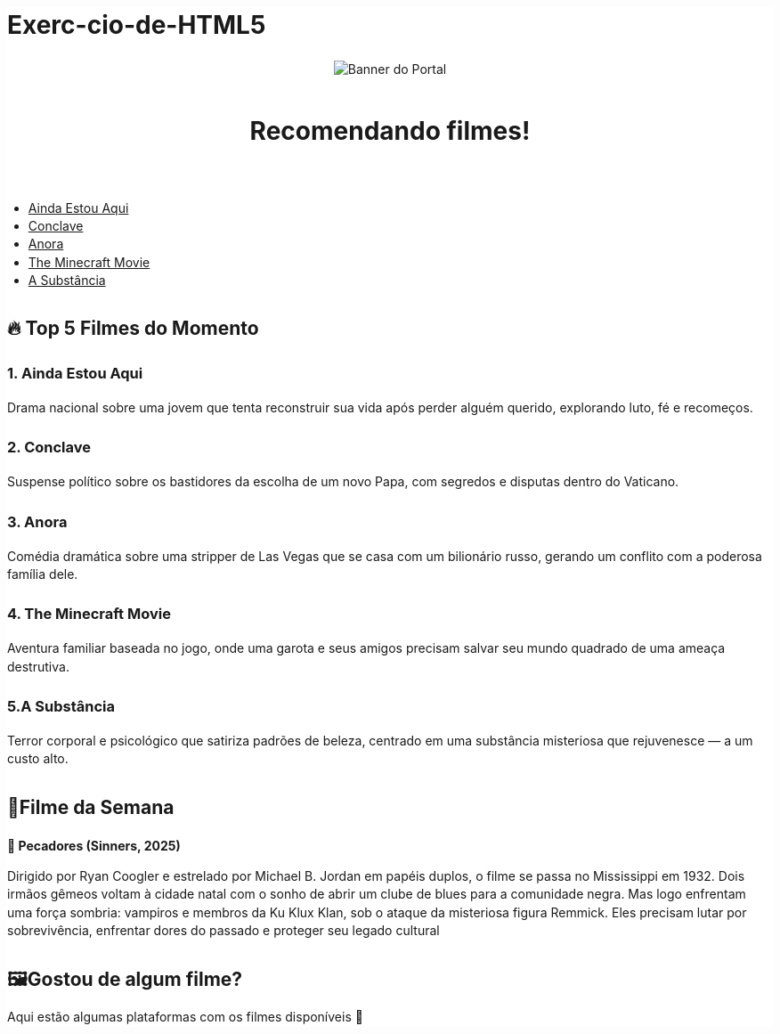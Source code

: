 # Exerc-cio-de-HTML5
<!DOCTYPE html>
<html lang="pt-BR">
<head>
  <meta charset="UTF-8">
  <meta name="viewport" content="width=device-width, initial-scale=1.0">
  <title>Recomendando filmes</title>
</head>
<body>

  <header>
    <img src="https://flowplay.com.br/wp-content/uploads/2024/11/Os-Melhores-Filmes-para-Assistir-com-a-Familia-Usando-IPTV-1024x585.jpg.webp" alt="Banner do Portal " style="width:100%; height:auto;">
    <h1>Recomendando filmes!</h1>
  </header>

  <nav>
    <ul>
      <li><a href="#">Ainda Estou Aqui </a></li>
      <li><a href="#">Conclave</a></li>
      <li><a href="#">Anora</a></li>
      <li><a href="#">The Minecraft Movie</a></li>
      <li><a href="#">A Substância</a></li>
    </ul>
  </nav>

  <main>
    <section>
      <h2>🔥 Top 5 Filmes do Momento</h2>
      <article><h3>1. Ainda Estou Aqui</h3><p>Drama nacional sobre uma jovem que tenta reconstruir sua vida após perder alguém querido, explorando luto, fé e recomeços.</p></article>
      <article><h3>2. Conclave</h3><p>Suspense político sobre os bastidores da escolha de um novo Papa, com segredos e disputas dentro do Vaticano.</p></article>
      <article><h3>3. Anora</h3><p>Comédia dramática sobre uma stripper de Las Vegas que se casa com um bilionário russo, gerando um conflito com a poderosa família dele.</p></article>
      <article><h3>4. The Minecraft Movie</h3><p>Aventura familiar baseada no jogo, onde uma garota e seus amigos precisam salvar seu mundo quadrado de uma ameaça destrutiva.</p></article>
      <article><h3>5.A Substância</h3><p>Terror corporal e psicológico que satiriza padrões de beleza, centrado em uma substância misteriosa que rejuvenesce — a um custo alto.</p></article>
    </section>

  <section>
      <h2>🎥Filme da Semana</h2>
      <p><strong>🎥 Pecadores (Sinners, 2025)</strong>
        
Dirigido por Ryan Coogler e estrelado por Michael B. Jordan em papéis duplos, o filme se passa no Mississippi em 1932. Dois irmãos gêmeos voltam à cidade natal com o sonho de abrir um clube de blues para a comunidade negra. Mas logo enfrentam uma força sombria: vampiros e membros da Ku Klux Klan, sob o ataque da misteriosa figura Remmick. Eles precisam lutar por sobrevivência, enfrentar dores do passado e proteger seu legado cultural </p>
    </section>

  <section>
      <h2>🖼️Gostou de algum filme?</h2>
      <p>Aqui estão algumas plataformas com os filmes disponíveis 📼 </p>